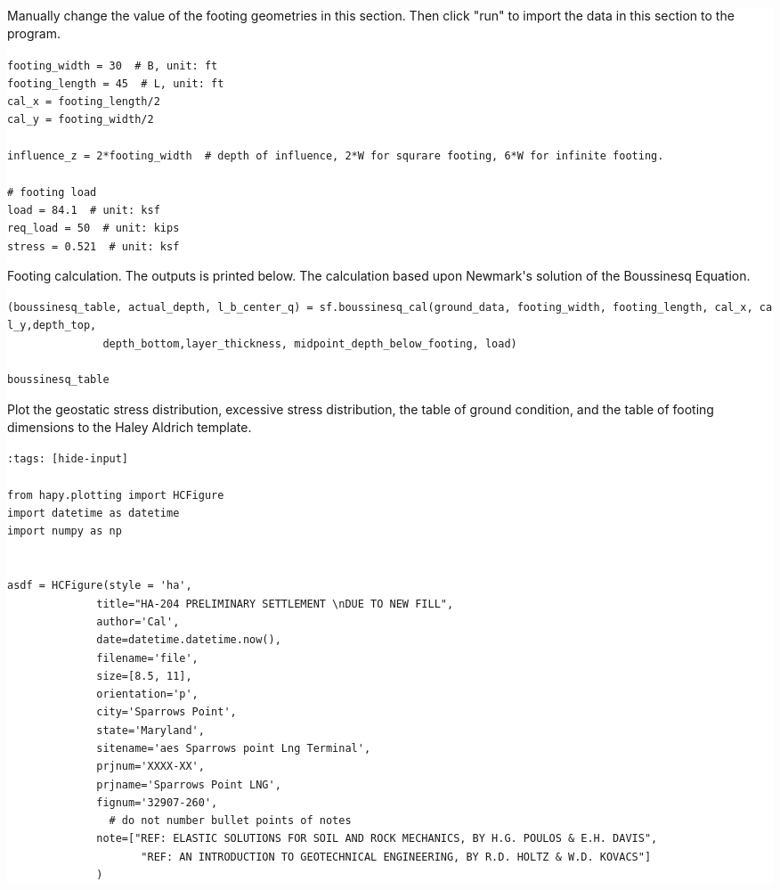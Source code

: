   Manually change the value of the footing geometries in this section. Then click "run" to import the data in this section to the program.
    
</div>

```{code-cell} ipython3
footing_width = 30  # B, unit: ft
footing_length = 45  # L, unit: ft
cal_x = footing_length/2
cal_y = footing_width/2

influence_z = 2*footing_width  # depth of influence, 2*W for squrare footing, 6*W for infinite footing.

# footing load
load = 84.1  # unit: ksf
req_load = 50  # unit: kips
stress = 0.521  # unit: ksf
```

<div class="alert alert-success" role="alert">
    
  Footing calculation. The outputs is printed below. The calculation based upon Newmark's solution of the Boussinesq Equation. 
    
</div>

```{code-cell} ipython3
(boussinesq_table, actual_depth, l_b_center_q) = sf.boussinesq_cal(ground_data, footing_width, footing_length, cal_x, cal_y,depth_top, 
               depth_bottom,layer_thickness, midpoint_depth_below_footing, load)

boussinesq_table    
```

<div class="alert alert-success" role="alert">
    
  Plot the geostatic stress distribution, excessive stress distribution, the table of ground condition, and the table of footing dimensions to the Haley Aldrich template. 
    
</div>

```{code-cell} ipython3
:tags: [hide-input]

from hapy.plotting import HCFigure
import datetime as datetime
import numpy as np
  

asdf = HCFigure(style = 'ha',
              title="HA-204 PRELIMINARY SETTLEMENT \nDUE TO NEW FILL",
              author='Cal',
              date=datetime.datetime.now(),
              filename='file',
              size=[8.5, 11],
              orientation='p',
              city='Sparrows Point',
              state='Maryland',
              sitename='aes Sparrows point Lng Terminal',
              prjnum='XXXX-XX',
              prjname='Sparrows Point LNG',
              fignum='32907-260',
                # do not number bullet points of notes
              note=["REF: ELASTIC SOLUTIONS FOR SOIL AND ROCK MECHANICS, BY H.G. POULOS & E.H. DAVIS",
                     "REF: AN INTRODUCTION TO GEOTECHNICAL ENGINEERING, BY R.D. HOLTZ & W.D. KOVACS"]
              )
```